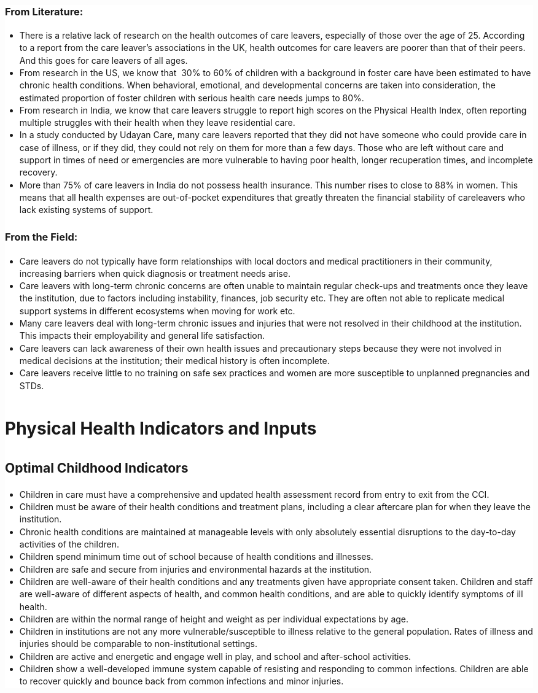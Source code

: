 ### From Literature:

- There is a relative lack of research on the health outcomes of care leavers, especially of those over the age of 25. According to a report from the care leaver’s associations in the UK, health outcomes for care leavers are poorer than that of their peers. And this goes for care leavers of all ages. 
- From research in the US, we know that  30% to 60% of children with a background in foster care have been estimated to have chronic health conditions. When behavioral, emotional, and developmental concerns are taken into consideration, the estimated proportion of foster children with serious health care needs jumps to 80%.
- From research in India, we know that care leavers struggle to report high scores on the Physical Health Index, often reporting multiple struggles with their health when they leave residential care.
- In a study conducted by Udayan Care, many care leavers reported that they did not have someone who could provide care in case of illness, or if they did, they could not rely on them for more than a few days. Those who are left without care and support in times of need or emergencies are more vulnerable to having poor health, longer recuperation times, and incomplete recovery. 
- More than 75% of care leavers in India do not possess health insurance. This number rises to close to 88% in women. This means that all health expenses are out-of-pocket expenditures that greatly threaten the financial stability of careleavers who lack existing systems of support. 


### From the Field:

- Care leavers do not typically have form relationships with local doctors and medical practitioners in their community, increasing barriers when quick diagnosis or treatment needs arise.
- Care leavers with long-term chronic concerns are often unable to maintain regular check-ups and treatments once they leave the institution, due to factors including instability, finances, job security etc. They are often not able to replicate medical support systems in different ecosystems when moving for work etc.
- Many care leavers deal with long-term chronic issues and injuries that were not resolved in their childhood at the institution. This impacts their employability and general life satisfaction.
- Care leavers can lack awareness of their own health issues and precautionary steps because they were not involved in medical decisions at the institution; their medical history is often incomplete.
- Care leavers receive little to no training on safe sex practices and women are more susceptible to unplanned pregnancies and STDs.

 

# Physical Health Indicators and Inputs

 
## Optimal Childhood Indicators

- Children in care must have a comprehensive and updated health assessment record from entry to exit from the CCI.
- Children must be aware of their health conditions and treatment plans, including a clear aftercare plan for when they leave the institution.
- Chronic health conditions are maintained at manageable levels with only absolutely essential disruptions to the day-to-day activities of the children.
- Children spend minimum time out of school because of health conditions and illnesses. 
- Children are safe and secure from injuries and environmental hazards at the institution.
- Children are well-aware of their health conditions and any treatments given have appropriate consent taken. Children and staff are well-aware of different aspects of health, and common health conditions, and are able to quickly identify symptoms of ill health.
- Children are within the normal range of height and weight as per individual expectations by age.
- Children in institutions are not any more vulnerable/susceptible to illness relative to the general population. Rates of illness and injuries should be comparable to non-institutional settings.
- Children are active and energetic and engage well in play, and school and after-school activities. 
- Children show a well-developed immune system capable of resisting and responding to common infections. Children are able to recover quickly and bounce back from common infections and minor injuries.
